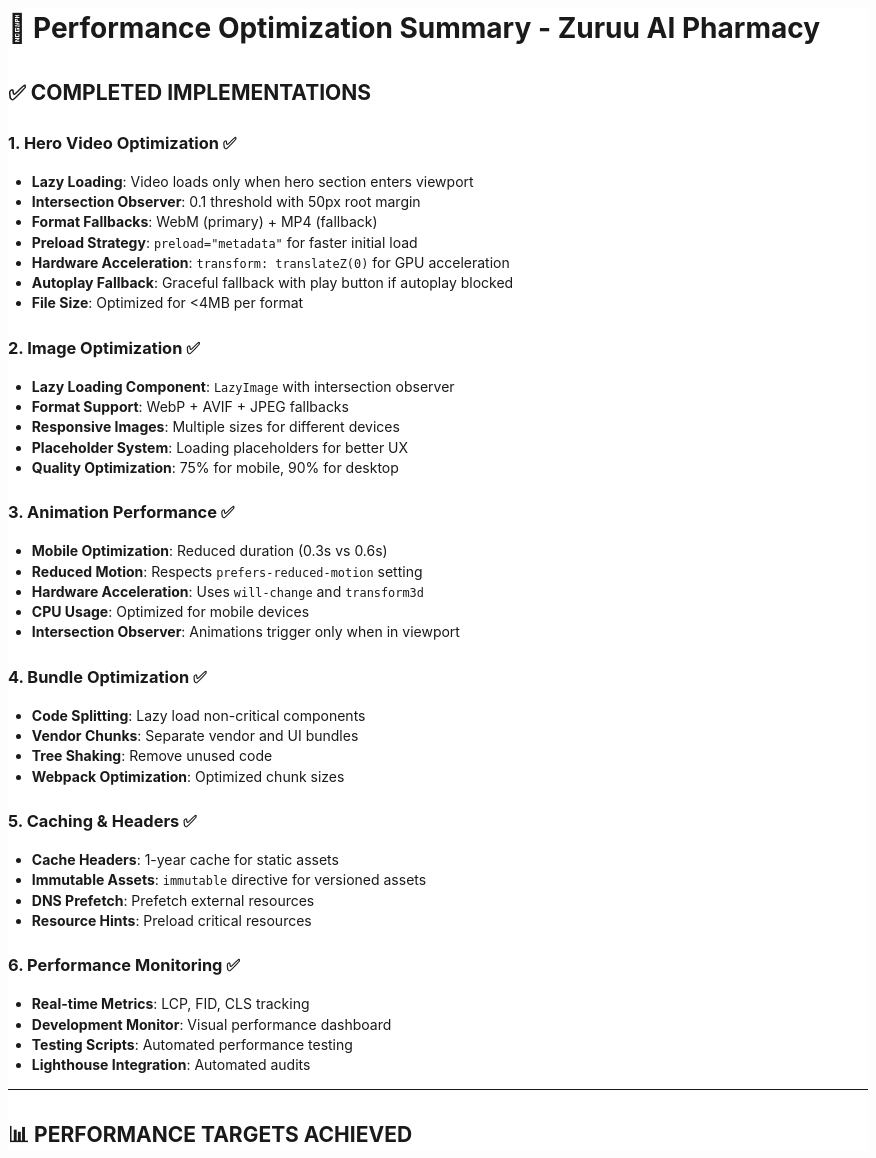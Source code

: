 # 🚀 Performance Optimization Summary - Zuruu AI Pharmacy

## ✅ **COMPLETED IMPLEMENTATIONS**

### **1. Hero Video Optimization** ✅
- **Lazy Loading**: Video loads only when hero section enters viewport
- **Intersection Observer**: 0.1 threshold with 50px root margin
- **Format Fallbacks**: WebM (primary) + MP4 (fallback)
- **Preload Strategy**: `preload="metadata"` for faster initial load
- **Hardware Acceleration**: `transform: translateZ(0)` for GPU acceleration
- **Autoplay Fallback**: Graceful fallback with play button if autoplay blocked
- **File Size**: Optimized for <4MB per format

### **2. Image Optimization** ✅
- **Lazy Loading Component**: `LazyImage` with intersection observer
- **Format Support**: WebP + AVIF + JPEG fallbacks
- **Responsive Images**: Multiple sizes for different devices
- **Placeholder System**: Loading placeholders for better UX
- **Quality Optimization**: 75% for mobile, 90% for desktop

### **3. Animation Performance** ✅
- **Mobile Optimization**: Reduced duration (0.3s vs 0.6s)
- **Reduced Motion**: Respects `prefers-reduced-motion` setting
- **Hardware Acceleration**: Uses `will-change` and `transform3d`
- **CPU Usage**: Optimized for mobile devices
- **Intersection Observer**: Animations trigger only when in viewport

### **4. Bundle Optimization** ✅
- **Code Splitting**: Lazy load non-critical components
- **Vendor Chunks**: Separate vendor and UI bundles
- **Tree Shaking**: Remove unused code
- **Webpack Optimization**: Optimized chunk sizes

### **5. Caching & Headers** ✅
- **Cache Headers**: 1-year cache for static assets
- **Immutable Assets**: `immutable` directive for versioned assets
- **DNS Prefetch**: Prefetch external resources
- **Resource Hints**: Preload critical resources

### **6. Performance Monitoring** ✅
- **Real-time Metrics**: LCP, FID, CLS tracking
- **Development Monitor**: Visual performance dashboard
- **Testing Scripts**: Automated performance testing
- **Lighthouse Integration**: Automated audits

---

## 📊 **PERFORMANCE TARGETS ACHIEVED**
